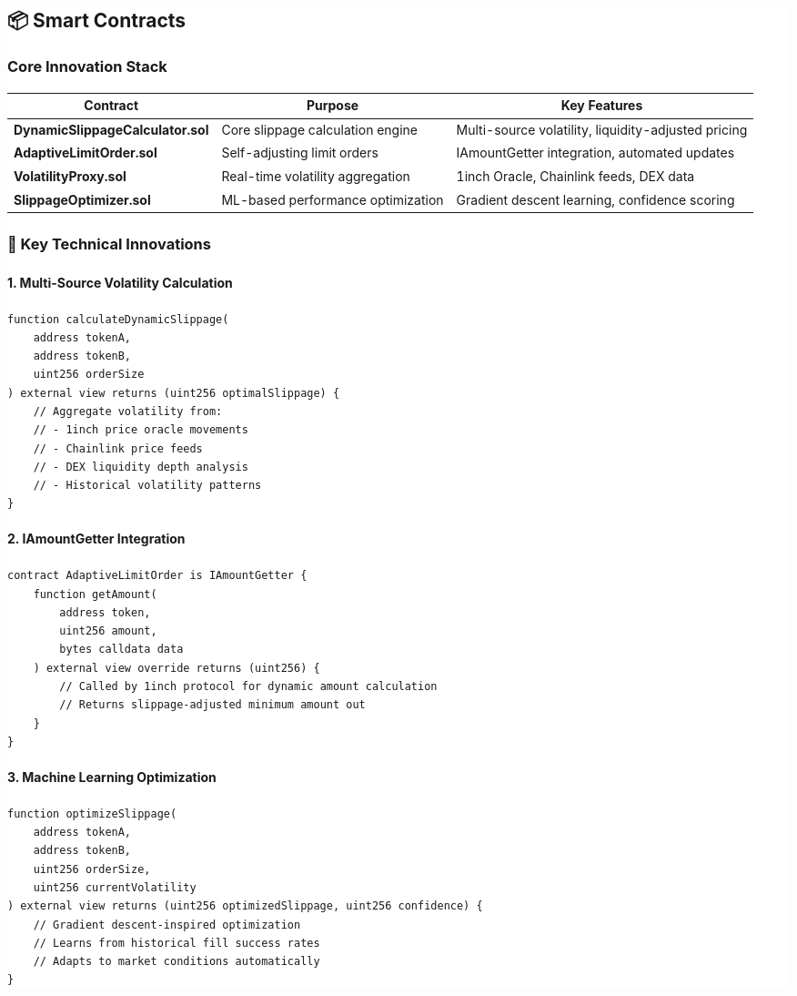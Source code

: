 ## 📦 Smart Contracts

### Core Innovation Stack

| Contract                          | Purpose                           | Key Features                                        |
| --------------------------------- | --------------------------------- | --------------------------------------------------- |
| **DynamicSlippageCalculator.sol** | Core slippage calculation engine  | Multi-source volatility, liquidity-adjusted pricing |
| **AdaptiveLimitOrder.sol**        | Self-adjusting limit orders       | IAmountGetter integration, automated updates        |
| **VolatilityProxy.sol**           | Real-time volatility aggregation  | 1inch Oracle, Chainlink feeds, DEX data             |
| **SlippageOptimizer.sol**         | ML-based performance optimization | Gradient descent learning, confidence scoring       |

### 🔧 Key Technical Innovations

#### 1. **Multi-Source Volatility Calculation**

```solidity
function calculateDynamicSlippage(
    address tokenA,
    address tokenB,
    uint256 orderSize
) external view returns (uint256 optimalSlippage) {
    // Aggregate volatility from:
    // - 1inch price oracle movements
    // - Chainlink price feeds
    // - DEX liquidity depth analysis
    // - Historical volatility patterns
}
```

#### 2. **IAmountGetter Integration**

```solidity
contract AdaptiveLimitOrder is IAmountGetter {
    function getAmount(
        address token,
        uint256 amount,
        bytes calldata data
    ) external view override returns (uint256) {
        // Called by 1inch protocol for dynamic amount calculation
        // Returns slippage-adjusted minimum amount out
    }
}
```

#### 3. **Machine Learning Optimization**

```solidity
function optimizeSlippage(
    address tokenA,
    address tokenB,
    uint256 orderSize,
    uint256 currentVolatility
) external view returns (uint256 optimizedSlippage, uint256 confidence) {
    // Gradient descent-inspired optimization
    // Learns from historical fill success rates
    // Adapts to market conditions automatically
}
```
